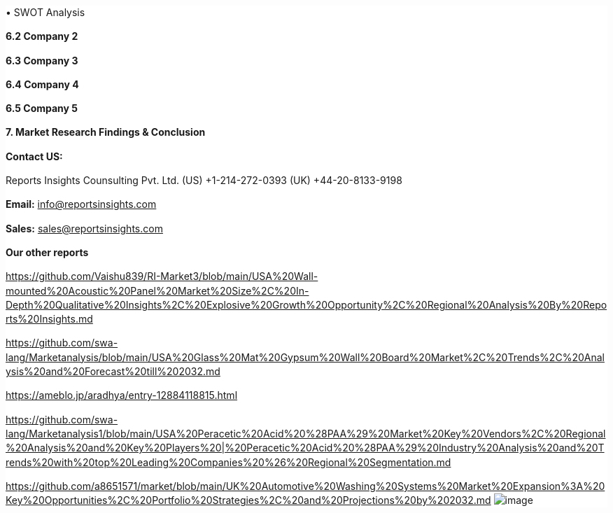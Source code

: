 • SWOT Analysis

<strong>6.2 Company 2</strong>

<strong>6.3 Company 3</strong>

<strong>6.4 Company 4</strong>

<strong>6.5 Company 5</strong>

<strong>7. Market Research Findings &amp; Conclusion</strong>

<strong>Contact US:</strong>

Reports Insights Counsulting Pvt. Ltd.
(US) +1-214-272-0393
(UK) +44-20-8133-9198
<p class=""""><b>Email:</b> <a href=mailto:info@reportsinsights.com>info@reportsinsights.com</a></p>
<p class=""""><b>Sales:</b> <a href=mailto:sales@reportsinsights.com>sales@reportsinsights.com</a></p>

<strong>Our other reports</strong>

<a href=https://github.com/Vaishu839/RI-Market3/blob/main/USA%20Wall-mounted%20Acoustic%20Panel%20Market%20Size%2C%20In-Depth%20Qualitative%20Insights%2C%20Explosive%20Growth%20Opportunity%2C%20Regional%20Analysis%20By%20Reports%20Insights.md>https://github.com/Vaishu839/RI-Market3/blob/main/USA%20Wall-mounted%20Acoustic%20Panel%20Market%20Size%2C%20In-Depth%20Qualitative%20Insights%2C%20Explosive%20Growth%20Opportunity%2C%20Regional%20Analysis%20By%20Reports%20Insights.md</a>

<a href=https://github.com/swa-lang/Marketanalysis/blob/main/USA%20Glass%20Mat%20Gypsum%20Wall%20Board%20Market%2C%20Trends%2C%20Analysis%20and%20Forecast%20till%202032.md>https://github.com/swa-lang/Marketanalysis/blob/main/USA%20Glass%20Mat%20Gypsum%20Wall%20Board%20Market%2C%20Trends%2C%20Analysis%20and%20Forecast%20till%202032.md</a>

<a href=https://ameblo.jp/aradhya/entry-12884118815.html>https://ameblo.jp/aradhya/entry-12884118815.html</a>

<a href=https://github.com/swa-lang/Marketanalysis1/blob/main/USA%20Peracetic%20Acid%20%28PAA%29%20Market%20Key%20Vendors%2C%20Regional%20Analysis%20and%20Key%20Players%20|%20Peracetic%20Acid%20%28PAA%29%20Industry%20Analysis%20and%20Trends%20with%20top%20Leading%20Companies%20%26%20Regional%20Segmentation.md>https://github.com/swa-lang/Marketanalysis1/blob/main/USA%20Peracetic%20Acid%20%28PAA%29%20Market%20Key%20Vendors%2C%20Regional%20Analysis%20and%20Key%20Players%20|%20Peracetic%20Acid%20%28PAA%29%20Industry%20Analysis%20and%20Trends%20with%20top%20Leading%20Companies%20%26%20Regional%20Segmentation.md</a>

<a href=https://github.com/a8651571/market/blob/main/UK%20Automotive%20Washing%20Systems%20Market%20Expansion%3A%20Key%20Opportunities%2C%20Portfolio%20Strategies%2C%20and%20Projections%20by%202032.md>https://github.com/a8651571/market/blob/main/UK%20Automotive%20Washing%20Systems%20Market%20Expansion%3A%20Key%20Opportunities%2C%20Portfolio%20Strategies%2C%20and%20Projections%20by%202032.md</a>
![image](https://github.com/user-attachments/assets/38fd6099-c7c0-4c2f-8e8e-e8b63b166761)
